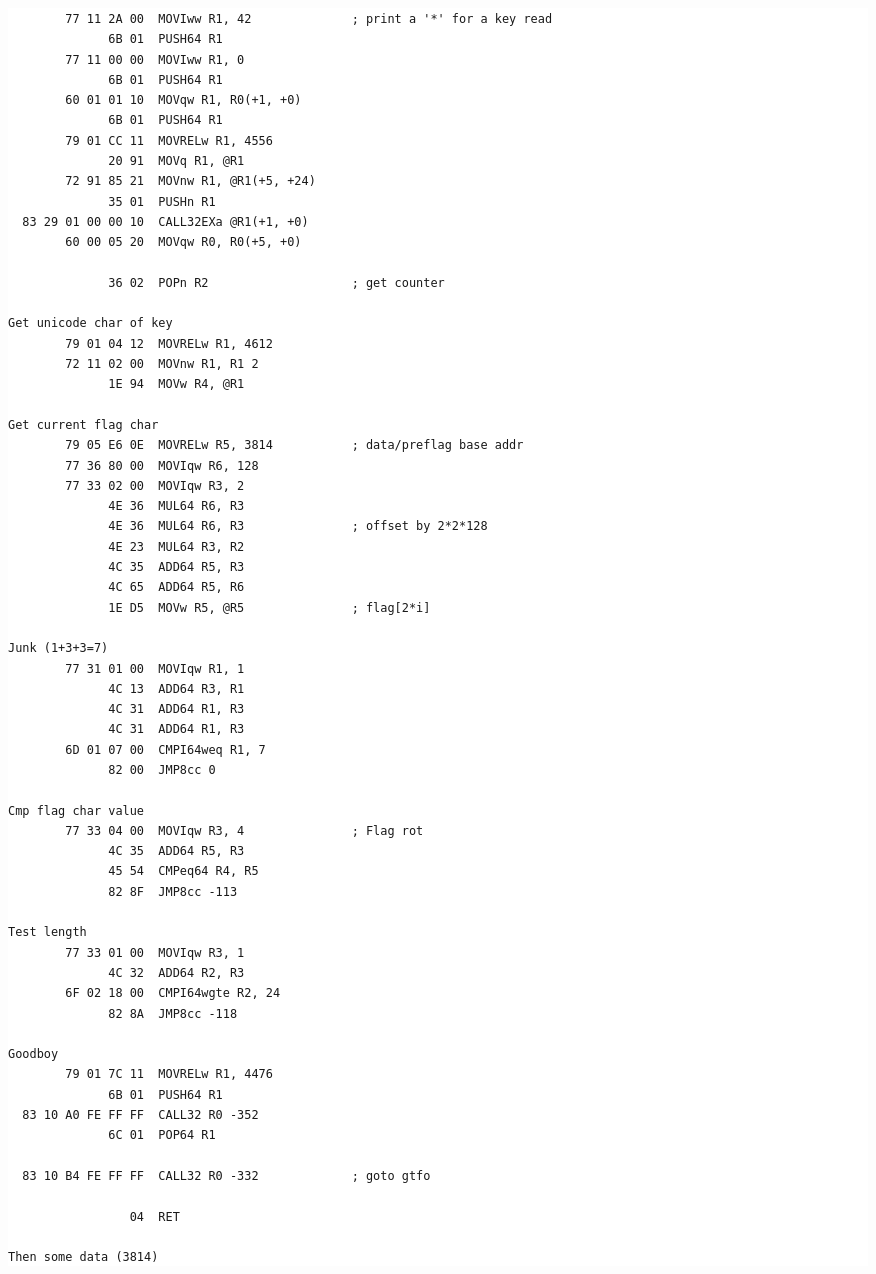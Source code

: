 ```console
        77 11 2A 00  MOVIww R1, 42              ; print a '*' for a key read
              6B 01  PUSH64 R1
        77 11 00 00  MOVIww R1, 0
              6B 01  PUSH64 R1
        60 01 01 10  MOVqw R1, R0(+1, +0)
              6B 01  PUSH64 R1
        79 01 CC 11  MOVRELw R1, 4556
              20 91  MOVq R1, @R1
        72 91 85 21  MOVnw R1, @R1(+5, +24)
              35 01  PUSHn R1
  83 29 01 00 00 10  CALL32EXa @R1(+1, +0)
        60 00 05 20  MOVqw R0, R0(+5, +0)

              36 02  POPn R2                    ; get counter

Get unicode char of key
        79 01 04 12  MOVRELw R1, 4612
        72 11 02 00  MOVnw R1, R1 2
              1E 94  MOVw R4, @R1

Get current flag char
        79 05 E6 0E  MOVRELw R5, 3814           ; data/preflag base addr
        77 36 80 00  MOVIqw R6, 128
        77 33 02 00  MOVIqw R3, 2
              4E 36  MUL64 R6, R3
              4E 36  MUL64 R6, R3               ; offset by 2*2*128
              4E 23  MUL64 R3, R2
              4C 35  ADD64 R5, R3
              4C 65  ADD64 R5, R6
              1E D5  MOVw R5, @R5               ; flag[2*i]

Junk (1+3+3=7)
        77 31 01 00  MOVIqw R1, 1
              4C 13  ADD64 R3, R1
              4C 31  ADD64 R1, R3
              4C 31  ADD64 R1, R3
        6D 01 07 00  CMPI64weq R1, 7
              82 00  JMP8cc 0

Cmp flag char value
        77 33 04 00  MOVIqw R3, 4               ; Flag rot
              4C 35  ADD64 R5, R3
              45 54  CMPeq64 R4, R5
              82 8F  JMP8cc -113

Test length
        77 33 01 00  MOVIqw R3, 1
              4C 32  ADD64 R2, R3
        6F 02 18 00  CMPI64wgte R2, 24
              82 8A  JMP8cc -118

Goodboy
        79 01 7C 11  MOVRELw R1, 4476
              6B 01  PUSH64 R1
  83 10 A0 FE FF FF  CALL32 R0 -352
              6C 01  POP64 R1

  83 10 B4 FE FF FF  CALL32 R0 -332             ; goto gtfo

                 04  RET

Then some data (3814)
```